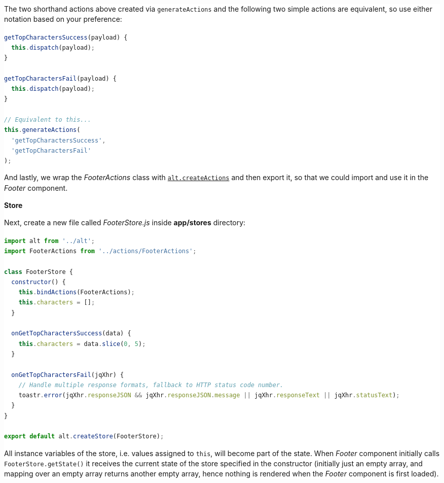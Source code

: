 
The two shorthand actions above created via `generateActions` and the following two simple actions are equivalent, so use either notation based on your preference:

```js
getTopCharactersSuccess(payload) {
  this.dispatch(payload);
}

getTopCharactersFail(payload) {
  this.dispatch(payload);
}

// Equivalent to this...
this.generateActions(
  'getTopCharactersSuccess',
  'getTopCharactersFail'
);
```

And lastly, we wrap the *FooterActions* class with [`alt.createActions`](http://alt.js.org/docs/createActions/#createActions) and then export it, so that we could import and use it in the *Footer* component.

**<i class="devicons devicons-react"></i> Store**

Next, create a new file called *FooterStore.js* inside **<i class="fa fa-folder-open"></i>app/stores** directory:

```js
import alt from '../alt';
import FooterActions from '../actions/FooterActions';

class FooterStore {
  constructor() {
    this.bindActions(FooterActions);
    this.characters = [];
  }

  onGetTopCharactersSuccess(data) {
    this.characters = data.slice(0, 5);
  }

  onGetTopCharactersFail(jqXhr) {
    // Handle multiple response formats, fallback to HTTP status code number.
    toastr.error(jqXhr.responseJSON && jqXhr.responseJSON.message || jqXhr.responseText || jqXhr.statusText);
  }
}

export default alt.createStore(FooterStore);
```

All instance variables of the store, i.e. values assigned to `this`, will become part of the state. When *Footer* component initially calls `FooterStore.getState()` it receives the current state of the store specified in the constructor (initially just an empty array, and mapping over an empty array returns another empty array, hence nothing is rendered when the *Footer* component is first loaded).
